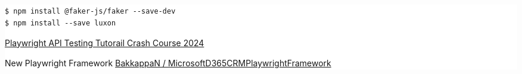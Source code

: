 ```
$ npm install @faker-js/faker --save-dev
$ npm install --save luxon
```

[Playwright API Testing Tutorail Crash Course 2024](https://youtu.be/lM-lqPun9P8)

New Playwright Framework [BakkappaN / MicrosoftD365CRMPlaywrightFramework](https://github.com/BakkappaN/MicrosoftD365CRMPlaywrightFramework/tree/main)
